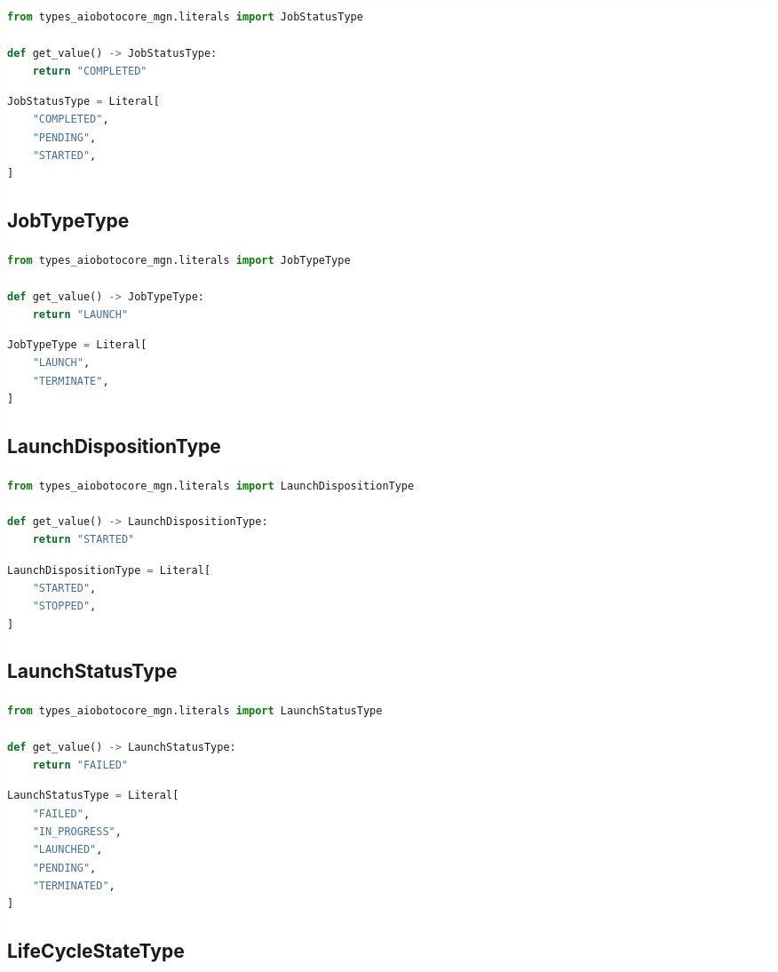 ```python title="Usage Example"
from types_aiobotocore_mgn.literals import JobStatusType

def get_value() -> JobStatusType:
    return "COMPLETED"
```

```python title="Definition"
JobStatusType = Literal[
    "COMPLETED",
    "PENDING",
    "STARTED",
]
```
## JobTypeType

```python title="Usage Example"
from types_aiobotocore_mgn.literals import JobTypeType

def get_value() -> JobTypeType:
    return "LAUNCH"
```

```python title="Definition"
JobTypeType = Literal[
    "LAUNCH",
    "TERMINATE",
]
```
## LaunchDispositionType

```python title="Usage Example"
from types_aiobotocore_mgn.literals import LaunchDispositionType

def get_value() -> LaunchDispositionType:
    return "STARTED"
```

```python title="Definition"
LaunchDispositionType = Literal[
    "STARTED",
    "STOPPED",
]
```
## LaunchStatusType

```python title="Usage Example"
from types_aiobotocore_mgn.literals import LaunchStatusType

def get_value() -> LaunchStatusType:
    return "FAILED"
```

```python title="Definition"
LaunchStatusType = Literal[
    "FAILED",
    "IN_PROGRESS",
    "LAUNCHED",
    "PENDING",
    "TERMINATED",
]
```
## LifeCycleStateType
